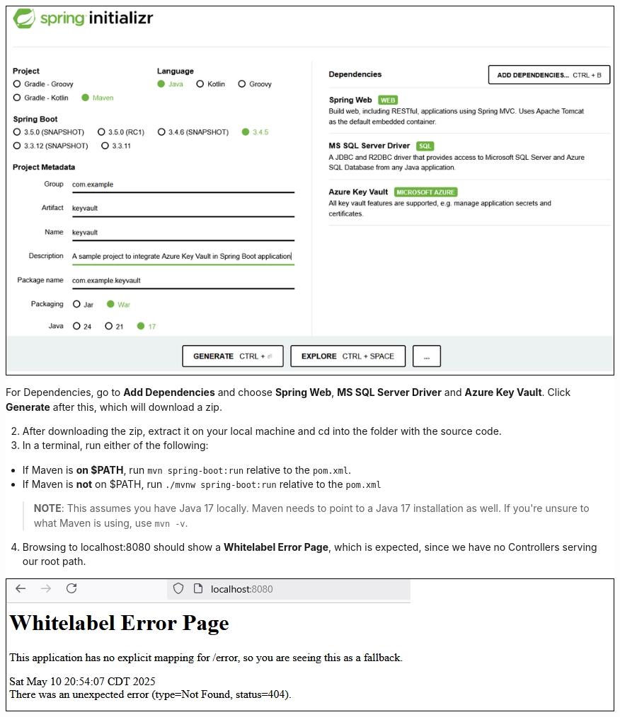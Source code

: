 <div style="border: 1px solid black;"><img src="/media/2025/05/springboot-kv-maven-prj-creation.png" /></div>

For Dependencies, go to **Add Dependencies** and choose **Spring Web**, **MS SQL Server Driver** and **Azure Key Vault**. Click **Generate** after this, which will download a zip. 

2. After downloading the zip, extract it on your local machine and cd into the folder with the source code.
3. In a terminal, run either of the following:
- If Maven is **on $PATH**, run `mvn spring-boot:run` relative to the `pom.xml`.
- If Maven is **not** on $PATH, run `./mvnw spring-boot:run` relative to the `pom.xml`

> **NOTE**: This assumes you have Java 17 locally. Maven needs to point to a Java 17 installation as well. If you're unsure to what Maven is using, use `mvn -v`.

4. Browsing to localhost:8080 should show a **Whitelabel Error Page**, which is expected, since we have no Controllers serving our root path. 

<div style="border: 1px solid black;"><img src="/media/2025/05/springboot-kv-default_landing-page.png" /></div>
